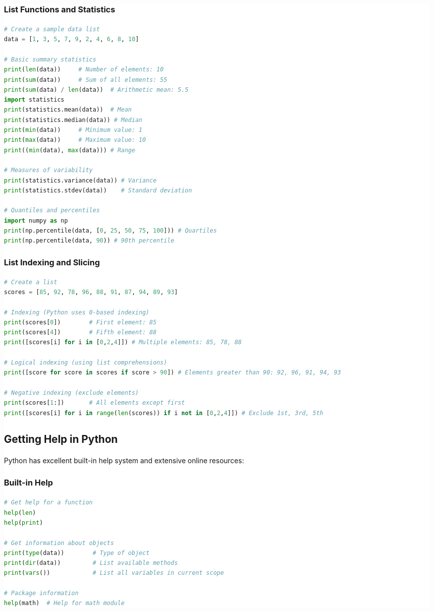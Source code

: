 ### List Functions and Statistics

```python
# Create a sample data list
data = [1, 3, 5, 7, 9, 2, 4, 6, 8, 10]

# Basic summary statistics
print(len(data))     # Number of elements: 10
print(sum(data))     # Sum of all elements: 55
print(sum(data) / len(data))  # Arithmetic mean: 5.5
import statistics
print(statistics.mean(data))  # Mean
print(statistics.median(data)) # Median
print(min(data))     # Minimum value: 1
print(max(data))     # Maximum value: 10
print((min(data), max(data))) # Range

# Measures of variability
print(statistics.variance(data)) # Variance
print(statistics.stdev(data))    # Standard deviation

# Quantiles and percentiles
import numpy as np
print(np.percentile(data, [0, 25, 50, 75, 100])) # Quartiles
print(np.percentile(data, 90)) # 90th percentile
```

### List Indexing and Slicing

```python
# Create a list
scores = [85, 92, 78, 96, 88, 91, 87, 94, 89, 93]

# Indexing (Python uses 0-based indexing)
print(scores[0])        # First element: 85
print(scores[4])        # Fifth element: 88
print([scores[i] for i in [0,2,4]]) # Multiple elements: 85, 78, 88

# Logical indexing (using list comprehensions)
print([score for score in scores if score > 90]) # Elements greater than 90: 92, 96, 91, 94, 93

# Negative indexing (exclude elements)
print(scores[1:])       # All elements except first
print([scores[i] for i in range(len(scores)) if i not in [0,2,4]]) # Exclude 1st, 3rd, 5th
```

## Getting Help in Python

Python has excellent built-in help system and extensive online resources:

### Built-in Help
```python
# Get help for a function
help(len)
help(print)

# Get information about objects
print(type(data))        # Type of object
print(dir(data))         # List available methods
print(vars())            # List all variables in current scope

# Package information
help(math)  # Help for math module
```
